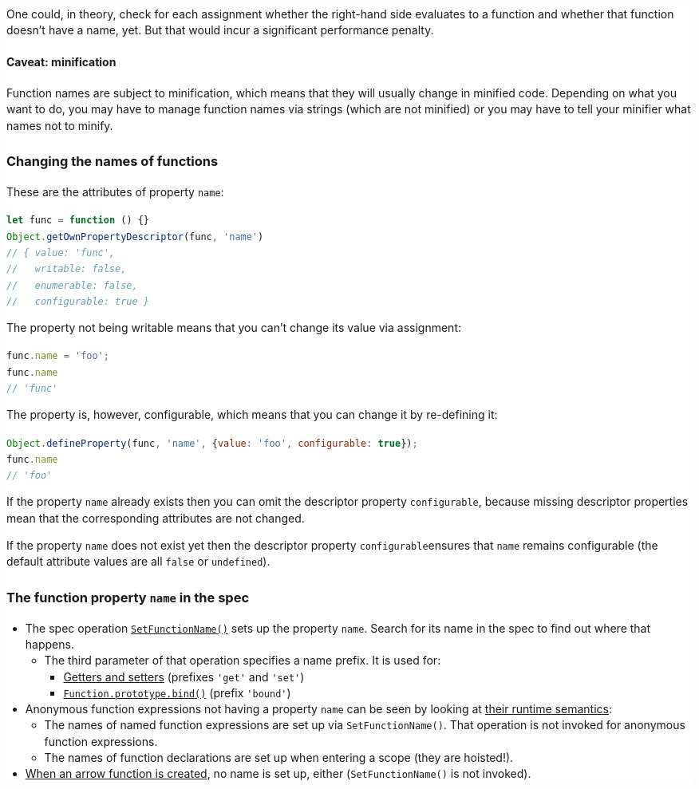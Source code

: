 One could, in theory, check for each assignment whether the right-hand side evaluates to a function and whether that function doesn’t have a name, yet. But that would incur a significant performance penalty.

#### Caveat: minification

Function names are subject to minification, which means that they will usually change in minified code. Depending on what you want to do, you may have to manage function names via strings (which are not minified) or you may have to tell your minifier what names not to minify.

### Changing the names of functions

These are the attributes of property `name`:

```js
let func = function () {}
Object.getOwnPropertyDescriptor(func, 'name')
// { value: 'func',
//   writable: false,
//   enumerable: false,
//   configurable: true }
```

The property not being writable means that you can’t change its value via assignment:

```js
func.name = 'foo';
func.name
// 'func'
```

The property is, however, configurable, which means that you can change it by re-defining it:

```js
Object.defineProperty(func, 'name', {value: 'foo', configurable: true});
func.name
// 'foo'
```

If the property `name` already exists then you can omit the descriptor property `configurable`, because missing descriptor properties mean that the corresponding attributes are not changed.

If the property `name` does not exist yet then the descriptor property `configurable`ensures that `name` remains configurable (the default attribute values are all `false` or `undefined`).

### The function property `name` in the spec

- The spec operation [`SetFunctionName()`](http://www.ecma-international.org/ecma-262/6.0/#sec-setfunctionname)  sets up the property `name`. Search for its name in the spec to find out where that happens.
    - The third parameter of that operation specifies a name prefix. It is used for:
        - [Getters and setters](http://www.ecma-international.org/ecma-262/6.0/#sec-method-definitions-runtime-semantics-propertydefinitionevaluation)  (prefixes `'get'` and `'set'`)
        - [`Function.prototype.bind()`](http://www.ecma-international.org/ecma-262/6.0/#sec-function.prototype.bind)  (prefix `'bound'`)
- Anonymous function expressions not having a property `name` can be seen by looking at  [their runtime semantics](http://www.ecma-international.org/ecma-262/6.0/#sec-function-definitions-runtime-semantics-evaluation):
    - The names of named function expressions are set up via `SetFunctionName()`. That operation is not invoked for anonymous function expressions.
    - The names of function declarations are set up when entering a scope (they are hoisted!).
- [When an arrow function is created](http://www.ecma-international.org/ecma-262/6.0/#sec-arrow-function-definitions-runtime-semantics-evaluation), no name is set up, either (`SetFunctionName()` is not invoked).
